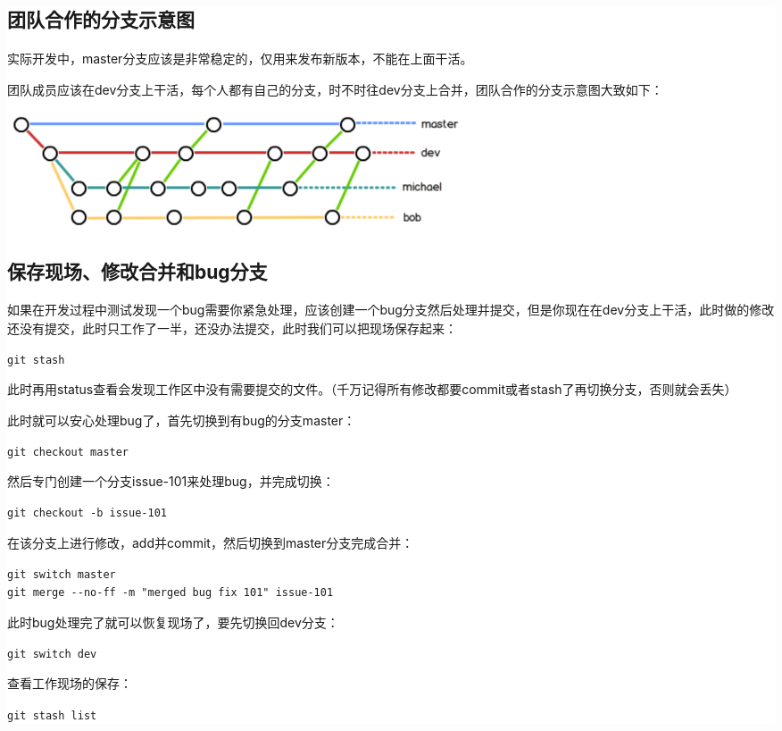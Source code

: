 ## 团队合作的分支示意图

实际开发中，master分支应该是非常稳定的，仅用来发布新版本，不能在上面干活。

团队成员应该在dev分支上干活，每个人都有自己的分支，时不时往dev分支上合并，团队合作的分支示意图大致如下：

<img src="QQ图片20200425225042.png" alt="QQ图片20200425225042" style="zoom:50%;" />

## 保存现场、修改合并和bug分支

如果在开发过程中测试发现一个bug需要你紧急处理，应该创建一个bug分支然后处理并提交，但是你现在在dev分支上干活，此时做的修改还没有提交，此时只工作了一半，还没办法提交，此时我们可以把现场保存起来：

~~~
git stash
~~~

此时再用status查看会发现工作区中没有需要提交的文件。（千万记得所有修改都要commit或者stash了再切换分支，否则就会丢失）

此时就可以安心处理bug了，首先切换到有bug的分支master：

~~~
git checkout master
~~~

然后专门创建一个分支issue-101来处理bug，并完成切换：

~~~
git checkout -b issue-101
~~~

在该分支上进行修改，add并commit，然后切换到master分支完成合并：

~~~
git switch master
git merge --no-ff -m "merged bug fix 101" issue-101
~~~

此时bug处理完了就可以恢复现场了，要先切换回dev分支：

~~~
git switch dev
~~~

查看工作现场的保存：

~~~
git stash list
~~~
